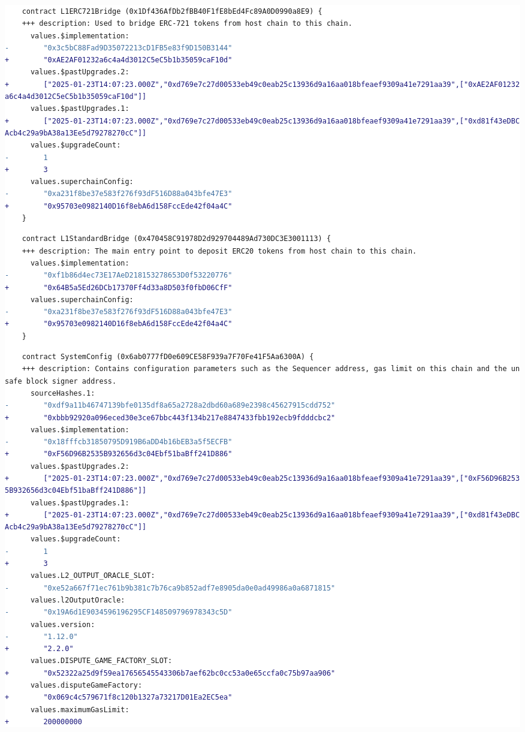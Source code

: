 ```diff
    contract L1ERC721Bridge (0x1Df436AfDb2fBB40F1fE8bEd4Fc89A0D0990a8E9) {
    +++ description: Used to bridge ERC-721 tokens from host chain to this chain.
      values.$implementation:
-        "0x3c5bC88Fad9D35072213cD1FB5e83f9D150B3144"
+        "0xAE2AF01232a6c4a4d3012C5eC5b1b35059caF10d"
      values.$pastUpgrades.2:
+        ["2025-01-23T14:07:23.000Z","0xd769e7c27d00533eb49c0eab25c13936d9a16aa018bfeaef9309a41e7291aa39",["0xAE2AF01232a6c4a4d3012C5eC5b1b35059caF10d"]]
      values.$pastUpgrades.1:
+        ["2025-01-23T14:07:23.000Z","0xd769e7c27d00533eb49c0eab25c13936d9a16aa018bfeaef9309a41e7291aa39",["0xd81f43eDBCAcb4c29a9bA38a13Ee5d79278270cC"]]
      values.$upgradeCount:
-        1
+        3
      values.superchainConfig:
-        "0xa231f8be37e583f276f93dF516D88a043bfe47E3"
+        "0x95703e0982140D16f8ebA6d158FccEde42f04a4C"
    }
```

```diff
    contract L1StandardBridge (0x470458C91978D2d929704489Ad730DC3E3001113) {
    +++ description: The main entry point to deposit ERC20 tokens from host chain to this chain.
      values.$implementation:
-        "0xf1b86d4ec73E17AeD218153278653D0f53220776"
+        "0x64B5a5Ed26DCb17370Ff4d33a8D503f0fbD06CfF"
      values.superchainConfig:
-        "0xa231f8be37e583f276f93dF516D88a043bfe47E3"
+        "0x95703e0982140D16f8ebA6d158FccEde42f04a4C"
    }
```

```diff
    contract SystemConfig (0x6ab0777fD0e609CE58F939a7F70Fe41F5Aa6300A) {
    +++ description: Contains configuration parameters such as the Sequencer address, gas limit on this chain and the unsafe block signer address.
      sourceHashes.1:
-        "0xdf9a11b46747139bfe0135df8a65a2728a2dbd60a689e2398c45627915cdd752"
+        "0xbbb92920a096eced30e3ce67bbc443f134b217e8847433fbb192ecb9fdddcbc2"
      values.$implementation:
-        "0x18fffcb31850795D919B6aDD4b16bEB3a5f5ECFB"
+        "0xF56D96B2535B932656d3c04Ebf51baBff241D886"
      values.$pastUpgrades.2:
+        ["2025-01-23T14:07:23.000Z","0xd769e7c27d00533eb49c0eab25c13936d9a16aa018bfeaef9309a41e7291aa39",["0xF56D96B2535B932656d3c04Ebf51baBff241D886"]]
      values.$pastUpgrades.1:
+        ["2025-01-23T14:07:23.000Z","0xd769e7c27d00533eb49c0eab25c13936d9a16aa018bfeaef9309a41e7291aa39",["0xd81f43eDBCAcb4c29a9bA38a13Ee5d79278270cC"]]
      values.$upgradeCount:
-        1
+        3
      values.L2_OUTPUT_ORACLE_SLOT:
-        "0xe52a667f71ec761b9b381c7b76ca9b852adf7e8905da0e0ad49986a0a6871815"
      values.l2OutputOracle:
-        "0x19A6d1E9034596196295CF148509796978343c5D"
      values.version:
-        "1.12.0"
+        "2.2.0"
      values.DISPUTE_GAME_FACTORY_SLOT:
+        "0x52322a25d9f59ea17656545543306b7aef62bc0cc53a0e65ccfa0c75b97aa906"
      values.disputeGameFactory:
+        "0x069c4c579671f8c120b1327a73217D01Ea2EC5ea"
      values.maximumGasLimit:
+        200000000
```